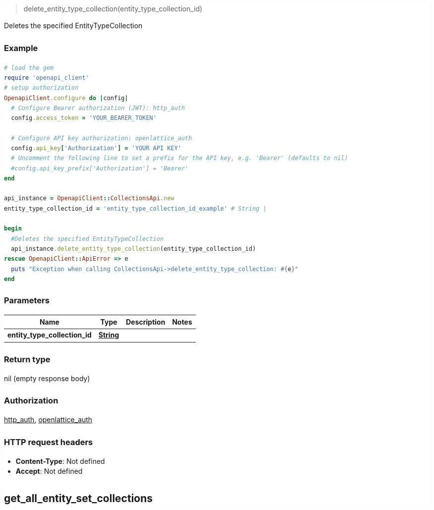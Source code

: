 > delete_entity_type_collection(entity_type_collection_id)

Deletes the specified EntityTypeCollection

### Example

```ruby
# load the gem
require 'openapi_client'
# setup authorization
OpenapiClient.configure do |config|
  # Configure Bearer authorization (JWT): http_auth
  config.access_token = 'YOUR_BEARER_TOKEN'

  # Configure API key authorization: openlattice_auth
  config.api_key['Authorization'] = 'YOUR API KEY'
  # Uncomment the following line to set a prefix for the API key, e.g. 'Bearer' (defaults to nil)
  #config.api_key_prefix['Authorization'] = 'Bearer'
end

api_instance = OpenapiClient::CollectionsApi.new
entity_type_collection_id = 'entity_type_collection_id_example' # String | 

begin
  #Deletes the specified EntityTypeCollection
  api_instance.delete_entity_type_collection(entity_type_collection_id)
rescue OpenapiClient::ApiError => e
  puts "Exception when calling CollectionsApi->delete_entity_type_collection: #{e}"
end
```

### Parameters


Name | Type | Description  | Notes
------------- | ------------- | ------------- | -------------
 **entity_type_collection_id** | [**String**](.md)|  | 

### Return type

nil (empty response body)

### Authorization

[http_auth](../README.md#http_auth), [openlattice_auth](../README.md#openlattice_auth)

### HTTP request headers

- **Content-Type**: Not defined
- **Accept**: Not defined


## get_all_entity_set_collections
